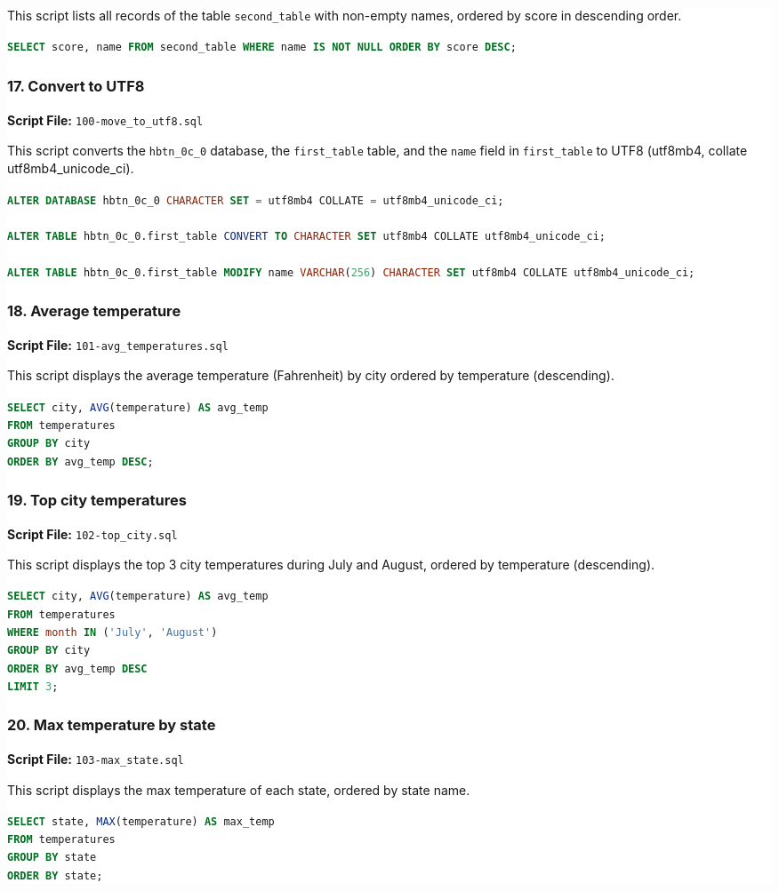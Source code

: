 This script lists all records of the table `second_table` with non-empty names, ordered by score in descending order.

```sql
SELECT score, name FROM second_table WHERE name IS NOT NULL ORDER BY score DESC;
```

### 17. Convert to UTF8
**Script File:** `100-move_to_utf8.sql`

This script converts the `hbtn_0c_0` database, the `first_table` table, and the `name` field in `first_table` to UTF8 (utf8mb4, collate utf8mb4_unicode_ci).

```sql
ALTER DATABASE hbtn_0c_0 CHARACTER SET = utf8mb4 COLLATE = utf8mb4_unicode_ci;

ALTER TABLE hbtn_0c_0.first_table CONVERT TO CHARACTER SET utf8mb4 COLLATE utf8mb4_unicode_ci;

ALTER TABLE hbtn_0c_0.first_table MODIFY name VARCHAR(256) CHARACTER SET utf8mb4 COLLATE utf8mb4_unicode_ci;
```

### 18. Average temperature
**Script File:** `101-avg_temperatures.sql`

This script displays the average temperature (Fahrenheit) by city ordered by temperature (descending).

```sql
SELECT city, AVG(temperature) AS avg_temp
FROM temperatures
GROUP BY city
ORDER BY avg_temp DESC;
```

### 19. Top city temperatures
**Script File:** `102-top_city.sql`

This script displays the top 3 city temperatures during July and August, ordered by temperature (descending).

```sql
SELECT city, AVG(temperature) AS avg_temp
FROM temperatures
WHERE month IN ('July', 'August')
GROUP BY city
ORDER BY avg_temp DESC
LIMIT 3;
```

### 20. Max temperature by state
**Script File:** `103-max_state.sql`

This script displays the max temperature of each state, ordered by state name.

```sql
SELECT state, MAX(temperature) AS max_temp
FROM temperatures
GROUP BY state
ORDER BY state;
```
